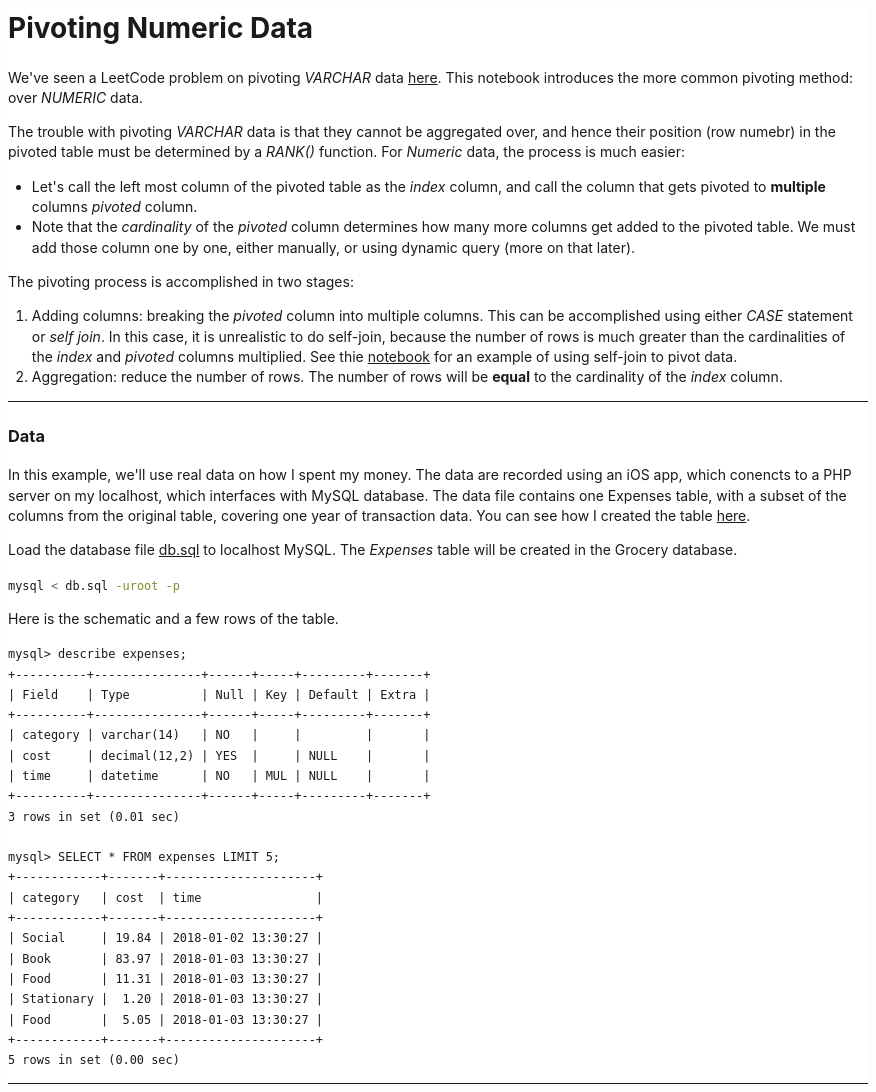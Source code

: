 # Pivoting Numeric Data

We've seen a LeetCode problem on pivoting *VARCHAR* data [here](https://github.com/shawlu95/Beyond-LeetCode-SQL/tree/master/LeetCode/618_Students_Report_by_Geography). This notebook introduces the more common pivoting method: over *NUMERIC* data.

The trouble with pivoting *VARCHAR* data is that they cannot be aggregated over, and hence their position (row numebr) in the pivoted table must be determined by a *RANK()* function. For *Numeric* data, the process is much easier: 

* Let's call the left most column of the pivoted table as the *index* column, and call the column that gets pivoted to __multiple__ columns *pivoted* column.
* Note that the *cardinality* of the *pivoted* column determines how many more columns get added to the pivoted table. We must add those column one by one, either manually, or using dynamic query (more on that later).


The pivoting process is accomplished in two stages:
1. Adding columns: breaking the *pivoted* column into multiple columns. This can be accomplished using either *CASE* statement or *self join*. In this case, it is unrealistic to do self-join, because the number of rows is much greater than the cardinalities of the *index* and *pivoted* columns multiplied. See thie [notebook](https://github.com/shawlu95/Beyond-LeetCode-SQL/tree/master/Interview/06_Pivoting_Text_Data) for an example of using self-join to pivot data.
2. Aggregation: reduce the number of rows. The number of rows will be __equal__ to the cardinality of the *index* column.

---
### Data
In this example, we'll use real data on how I spent my money. The data are recorded using an iOS app, which conencts to a PHP server on my localhost, which interfaces with MySQL database. The data file contains one Expenses table, with a subset of the columns from the original table, covering one year of transaction data. You can see how I created the table [here](Expenses.sql).

Load the database file [db.sql](db.sql) to localhost MySQL. The *Expenses* table will be created in the Grocery database. 

```bash
mysql < db.sql -uroot -p
```

Here is the schematic and a few rows of the table.
```
mysql> describe expenses;
+----------+---------------+------+-----+---------+-------+
| Field    | Type          | Null | Key | Default | Extra |
+----------+---------------+------+-----+---------+-------+
| category | varchar(14)   | NO   |     |         |       |
| cost     | decimal(12,2) | YES  |     | NULL    |       |
| time     | datetime      | NO   | MUL | NULL    |       |
+----------+---------------+------+-----+---------+-------+
3 rows in set (0.01 sec)

mysql> SELECT * FROM expenses LIMIT 5;
+------------+-------+---------------------+
| category   | cost  | time                |
+------------+-------+---------------------+
| Social     | 19.84 | 2018-01-02 13:30:27 |
| Book       | 83.97 | 2018-01-03 13:30:27 |
| Food       | 11.31 | 2018-01-03 13:30:27 |
| Stationary |  1.20 | 2018-01-03 13:30:27 |
| Food       |  5.05 | 2018-01-03 13:30:27 |
+------------+-------+---------------------+
5 rows in set (0.00 sec)
```

---